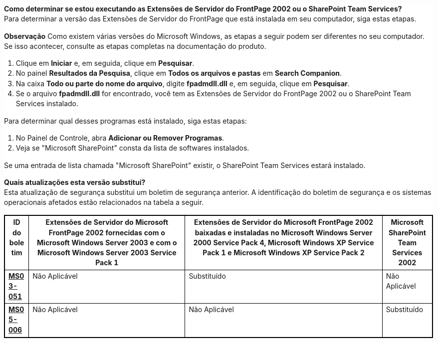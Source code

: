**Como determinar se estou executando as Extensões de Servidor do FrontPage 2002 ou o SharePoint Team Services?**  
Para determinar a versão das Extensões de Servidor do FrontPage que está instalada em seu computador, siga estas etapas.

**Observação** Como existem várias versões do Microsoft Windows, as etapas a seguir podem ser diferentes no seu computador. Se isso acontecer, consulte as etapas completas na documentação do produto.

1.  Clique em **Iniciar** e, em seguida, clique em **Pesquisar**.
2.  No painel **Resultados da Pesquisa**, clique em **Todos os arquivos e pastas** em **Search Companion**.
3.  Na caixa **Todo ou parte do nome do arquivo**, digite **fpadmdll.dll** e, em seguida, clique em **Pesquisar**.
4.  Se o arquivo **fpadmdll.dll** for encontrado, você tem as Extensões de Servidor do FrontPage 2002 ou o SharePoint Team Services instalado.

Para determinar qual desses programas está instalado, siga estas etapas:

1.  No Painel de Controle, abra **Adicionar ou Remover Programas**.
2.  Veja se "Microsoft SharePoint" consta da lista de softwares instalados.

Se uma entrada de lista chamada "Microsoft SharePoint" existir, o SharePoint Team Services estará instalado.

**Quais atualizações esta versão substitui?**  
Esta atualização de segurança substitui um boletim de segurança anterior. A identificação do boletim de segurança e os sistemas operacionais afetados estão relacionados na tabela a seguir.

 
<p></p>
<table style="border:1px solid black;">
<thead>
<tr class="header">
<th style="border:1px solid black;" >ID do boletim</th>
<th style="border:1px solid black;" >Extensões de Servidor do Microsoft FrontPage 2002 fornecidas com o Microsoft Windows Server 2003 e com o Microsoft Windows Server 2003 Service Pack 1</th>
<th style="border:1px solid black;" >Extensões de Servidor do Microsoft FrontPage 2002 baixadas e instaladas no Microsoft Windows Server 2000 Service Pack 4, Microsoft Windows XP Service Pack 1 e Microsoft Windows XP Service Pack 2</th>
<th style="border:1px solid black;" >Microsoft SharePoint Team Services 2002</th>
</tr>
</thead>
<tbody>
<tr class="odd">
<td style="border:1px solid black;"><a href="http://technet.microsoft.com/security/bulletin/ms03-051"><strong>MS03-051</strong></a></td>
<td style="border:1px solid black;">Não Aplicável</td>
<td style="border:1px solid black;">Substituído</td>
<td style="border:1px solid black;">Não Aplicável</td>
</tr>
<tr class="even">
<td style="border:1px solid black;"><a href="http://technet.microsoft.com/security/bulletin/ms05-006"><strong>MS05-006</strong></a></td>
<td style="border:1px solid black;">Não Aplicável</td>
<td style="border:1px solid black;">Não Aplicável</td>
<td style="border:1px solid black;">Substituído<br />
</td>
</tr>
</tbody>
</table>
 